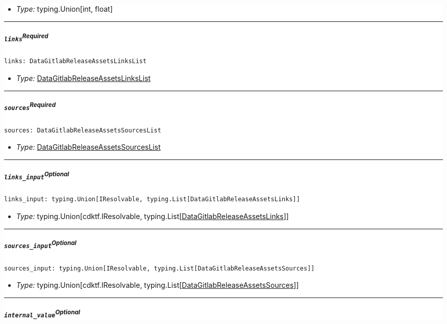 - *Type:* typing.Union[int, float]

---

##### `links`<sup>Required</sup> <a name="links" id="@cdktf/provider-gitlab.dataGitlabRelease.DataGitlabReleaseAssetsOutputReference.property.links"></a>

```python
links: DataGitlabReleaseAssetsLinksList
```

- *Type:* <a href="#@cdktf/provider-gitlab.dataGitlabRelease.DataGitlabReleaseAssetsLinksList">DataGitlabReleaseAssetsLinksList</a>

---

##### `sources`<sup>Required</sup> <a name="sources" id="@cdktf/provider-gitlab.dataGitlabRelease.DataGitlabReleaseAssetsOutputReference.property.sources"></a>

```python
sources: DataGitlabReleaseAssetsSourcesList
```

- *Type:* <a href="#@cdktf/provider-gitlab.dataGitlabRelease.DataGitlabReleaseAssetsSourcesList">DataGitlabReleaseAssetsSourcesList</a>

---

##### `links_input`<sup>Optional</sup> <a name="links_input" id="@cdktf/provider-gitlab.dataGitlabRelease.DataGitlabReleaseAssetsOutputReference.property.linksInput"></a>

```python
links_input: typing.Union[IResolvable, typing.List[DataGitlabReleaseAssetsLinks]]
```

- *Type:* typing.Union[cdktf.IResolvable, typing.List[<a href="#@cdktf/provider-gitlab.dataGitlabRelease.DataGitlabReleaseAssetsLinks">DataGitlabReleaseAssetsLinks</a>]]

---

##### `sources_input`<sup>Optional</sup> <a name="sources_input" id="@cdktf/provider-gitlab.dataGitlabRelease.DataGitlabReleaseAssetsOutputReference.property.sourcesInput"></a>

```python
sources_input: typing.Union[IResolvable, typing.List[DataGitlabReleaseAssetsSources]]
```

- *Type:* typing.Union[cdktf.IResolvable, typing.List[<a href="#@cdktf/provider-gitlab.dataGitlabRelease.DataGitlabReleaseAssetsSources">DataGitlabReleaseAssetsSources</a>]]

---

##### `internal_value`<sup>Optional</sup> <a name="internal_value" id="@cdktf/provider-gitlab.dataGitlabRelease.DataGitlabReleaseAssetsOutputReference.property.internalValue"></a>
